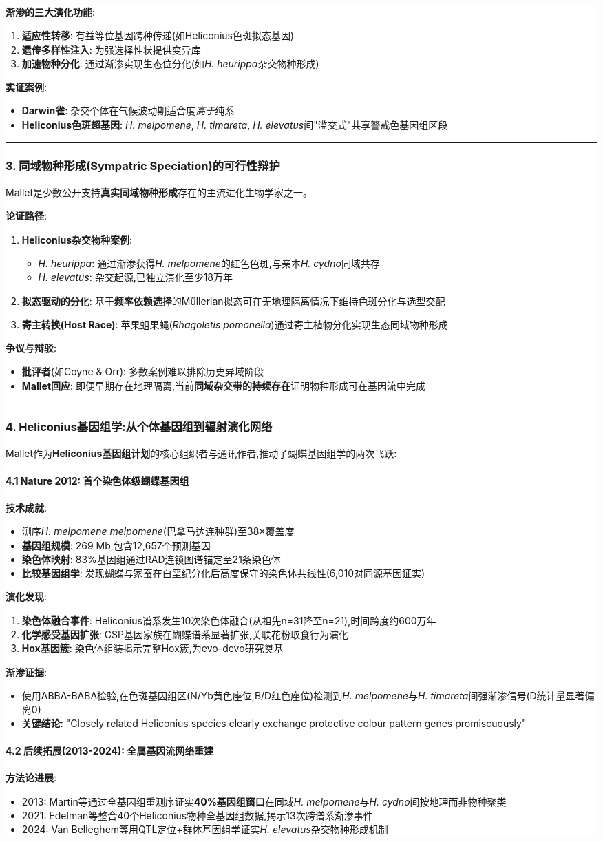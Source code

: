 **渐渗的三大演化功能**:  
1. **适应性转移**: 有益等位基因跨种传递(如Heliconius色斑拟态基因)  
2. **遗传多样性注入**: 为强选择性状提供变异库  
3. **加速物种分化**: 通过渐渗实现生态位分化(如*H. heurippa*杂交物种形成)

**实证案例**:  
- **Darwin雀**: 杂交个体在气候波动期适合度*高于*纯系
- **Heliconius色斑超基因**: *H. melpomene*, *H. timareta*, *H. elevatus*间"滥交式"共享警戒色基因组区段

---

### 3. 同域物种形成(Sympatric Speciation)的可行性辩护

Mallet是少数公开支持**真实同域物种形成**存在的主流进化生物学家之一。

**论证路径**:  
1. **Heliconius杂交物种案例**:  
   - *H. heurippa*: 通过渐渗获得*H. melpomene*的红色色斑,与亲本*H. cydno*同域共存
   - *H. elevatus*: 杂交起源,已独立演化至少18万年

2. **拟态驱动的分化**: 基于**频率依赖选择**的Müllerian拟态可在无地理隔离情况下维持色斑分化与选型交配

3. **寄主转换(Host Race)**: 苹果蛆果蝇(*Rhagoletis pomonella*)通过寄主植物分化实现生态同域物种形成

**争议与辩驳**:  
- **批评者**(如Coyne & Orr): 多数案例难以排除历史异域阶段  
- **Mallet回应**: 即便早期存在地理隔离,当前**同域杂交带的持续存在**证明物种形成可在基因流中完成

---

### 4. Heliconius基因组学:从个体基因组到辐射演化网络

Mallet作为**Heliconius基因组计划**的核心组织者与通讯作者,推动了蝴蝶基因组学的两次飞跃:

#### **4.1 Nature 2012: 首个染色体级蝴蝶基因组**

**技术成就**:  
- 测序*H. melpomene melpomene*(巴拿马达连种群)至38×覆盖度  
- **基因组规模**: 269 Mb,包含12,657个预测基因  
- **染色体映射**: 83%基因组通过RAD连锁图谱锚定至21条染色体  
- **比较基因组学**: 发现蝴蝶与家蚕在白垩纪分化后高度保守的染色体共线性(6,010对同源基因证实)

**演化发现**:  
1. **染色体融合事件**: Heliconius谱系发生10次染色体融合(从祖先n=31降至n=21),时间跨度约600万年
2. **化学感受基因扩张**: CSP基因家族在蝴蝶谱系显著扩张,关联花粉取食行为演化  
3. **Hox基因簇**: 染色体组装揭示完整Hox簇,为evo-devo研究奠基

**渐渗证据**:  
- 使用ABBA-BABA检验,在色斑基因组区(N/Yb黄色座位,B/D红色座位)检测到*H. melpomene*与*H. timareta*间强渐渗信号(D统计量显著偏离0)  
- **关键结论**: "Closely related Heliconius species clearly exchange protective colour pattern genes promiscuously"

#### **4.2 后续拓展(2013-2024): 全属基因流网络重建**

**方法论进展**:  
- 2013: Martin等通过全基因组重测序证实**40%基因组窗口**在同域*H. melpomene*与*H. cydno*间按地理而非物种聚类  
- 2021: Edelman等整合40个Heliconius物种全基因组数据,揭示13次跨谱系渐渗事件  
- 2024: Van Belleghem等用QTL定位+群体基因组学证实*H. elevatus*杂交物种形成机制
